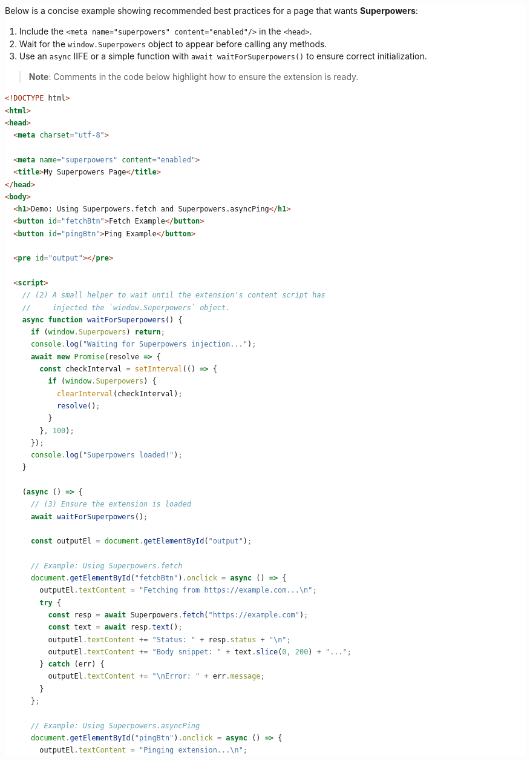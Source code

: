 Below is a concise example showing recommended best practices for a page that wants **Superpowers**:

1. Include the `<meta name="superpowers" content="enabled"/>` in the `<head>`.
2. Wait for the `window.Superpowers` object to appear before calling any methods.
3. Use an `async` IIFE or a simple function with `await waitForSuperpowers()` to ensure correct initialization.

> **Note**: Comments in the code below highlight how to ensure the extension is ready.

```html
<!DOCTYPE html>
<html>
<head>
  <meta charset="utf-8">
  
  <meta name="superpowers" content="enabled">
  <title>My Superpowers Page</title>
</head>
<body>
  <h1>Demo: Using Superpowers.fetch and Superpowers.asyncPing</h1>
  <button id="fetchBtn">Fetch Example</button>
  <button id="pingBtn">Ping Example</button>

  <pre id="output"></pre>

  <script>
    // (2) A small helper to wait until the extension's content script has
    //     injected the `window.Superpowers` object.
    async function waitForSuperpowers() {
      if (window.Superpowers) return;
      console.log("Waiting for Superpowers injection...");
      await new Promise(resolve => {
        const checkInterval = setInterval(() => {
          if (window.Superpowers) {
            clearInterval(checkInterval);
            resolve();
          }
        }, 100);
      });
      console.log("Superpowers loaded!");
    }

    (async () => {
      // (3) Ensure the extension is loaded
      await waitForSuperpowers();

      const outputEl = document.getElementById("output");

      // Example: Using Superpowers.fetch
      document.getElementById("fetchBtn").onclick = async () => {
        outputEl.textContent = "Fetching from https://example.com...\n";
        try {
          const resp = await Superpowers.fetch("https://example.com");
          const text = await resp.text();
          outputEl.textContent += "Status: " + resp.status + "\n";
          outputEl.textContent += "Body snippet: " + text.slice(0, 200) + "...";
        } catch (err) {
          outputEl.textContent += "\nError: " + err.message;
        }
      };

      // Example: Using Superpowers.asyncPing
      document.getElementById("pingBtn").onclick = async () => {
        outputEl.textContent = "Pinging extension...\n";
```